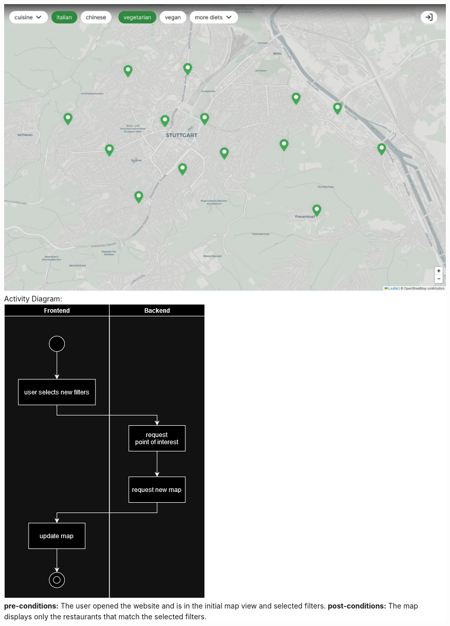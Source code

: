 ![GUI Mockup of filter map](../../assets/srs/filtermap-gui.png)
Activity Diagram:  
![Activity Diagram of filter map](../../assets/srs/filtermap-ad.png)  
**pre-conditions:** The user opened the website and is in the initial map view and selected filters.
**post-conditions:** The map displays only the restaurants that match the selected filters.  